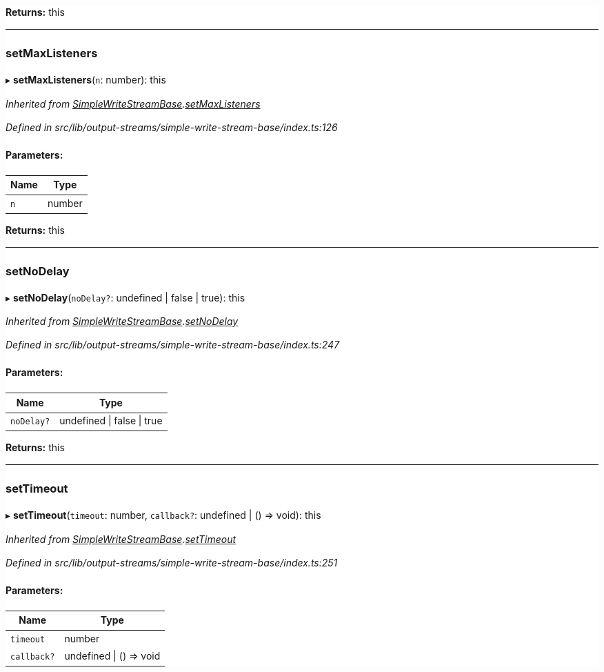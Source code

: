 **Returns:** this

___

### setMaxListeners

▸ **setMaxListeners**(`n`: number): this

*Inherited from [SimpleWriteStreamBase](_lib_output_streams_simple_write_stream_base_index_.simplewritestreambase.md).[setMaxListeners](_lib_output_streams_simple_write_stream_base_index_.simplewritestreambase.md#setmaxlisteners)*

*Defined in src/lib/output-streams/simple-write-stream-base/index.ts:126*

#### Parameters:

Name | Type |
------ | ------ |
`n` | number |

**Returns:** this

___

### setNoDelay

▸ **setNoDelay**(`noDelay?`: undefined \| false \| true): this

*Inherited from [SimpleWriteStreamBase](_lib_output_streams_simple_write_stream_base_index_.simplewritestreambase.md).[setNoDelay](_lib_output_streams_simple_write_stream_base_index_.simplewritestreambase.md#setnodelay)*

*Defined in src/lib/output-streams/simple-write-stream-base/index.ts:247*

#### Parameters:

Name | Type |
------ | ------ |
`noDelay?` | undefined \| false \| true |

**Returns:** this

___

### setTimeout

▸ **setTimeout**(`timeout`: number, `callback?`: undefined \| () => void): this

*Inherited from [SimpleWriteStreamBase](_lib_output_streams_simple_write_stream_base_index_.simplewritestreambase.md).[setTimeout](_lib_output_streams_simple_write_stream_base_index_.simplewritestreambase.md#settimeout)*

*Defined in src/lib/output-streams/simple-write-stream-base/index.ts:251*

#### Parameters:

Name | Type |
------ | ------ |
`timeout` | number |
`callback?` | undefined \| () => void |
